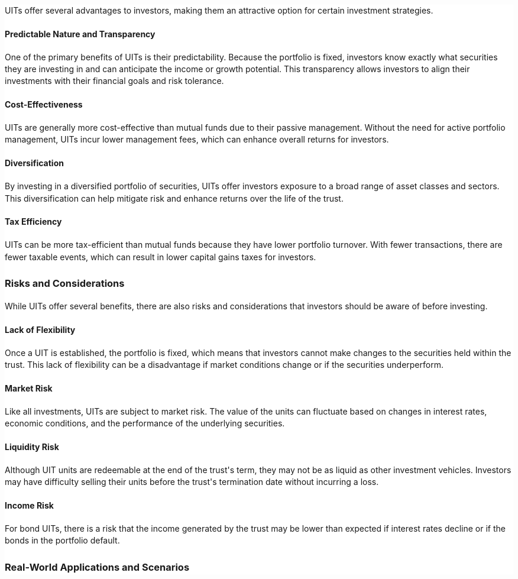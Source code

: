 UITs offer several advantages to investors, making them an attractive option for certain investment strategies.

#### Predictable Nature and Transparency

One of the primary benefits of UITs is their predictability. Because the portfolio is fixed, investors know exactly what securities they are investing in and can anticipate the income or growth potential. This transparency allows investors to align their investments with their financial goals and risk tolerance.

#### Cost-Effectiveness

UITs are generally more cost-effective than mutual funds due to their passive management. Without the need for active portfolio management, UITs incur lower management fees, which can enhance overall returns for investors.

#### Diversification

By investing in a diversified portfolio of securities, UITs offer investors exposure to a broad range of asset classes and sectors. This diversification can help mitigate risk and enhance returns over the life of the trust.

#### Tax Efficiency

UITs can be more tax-efficient than mutual funds because they have lower portfolio turnover. With fewer transactions, there are fewer taxable events, which can result in lower capital gains taxes for investors.

### Risks and Considerations

While UITs offer several benefits, there are also risks and considerations that investors should be aware of before investing.

#### Lack of Flexibility

Once a UIT is established, the portfolio is fixed, which means that investors cannot make changes to the securities held within the trust. This lack of flexibility can be a disadvantage if market conditions change or if the securities underperform.

#### Market Risk

Like all investments, UITs are subject to market risk. The value of the units can fluctuate based on changes in interest rates, economic conditions, and the performance of the underlying securities.

#### Liquidity Risk

Although UIT units are redeemable at the end of the trust's term, they may not be as liquid as other investment vehicles. Investors may have difficulty selling their units before the trust's termination date without incurring a loss.

#### Income Risk

For bond UITs, there is a risk that the income generated by the trust may be lower than expected if interest rates decline or if the bonds in the portfolio default.

### Real-World Applications and Scenarios
